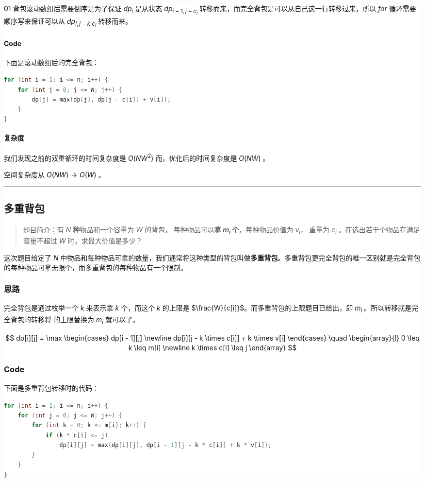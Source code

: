  01 背包滚动数组后需要倒序是为了保证 $dp_i$ 是从状态 $dp_{i - 1, j - c_i}$ 转移而来，而完全背包是可以从自己这一行转移过来，所以 $for$ 循环需要顺序写来保证可以从 $dp_{i, j - k \ c_i}$  转移而来。

#### Code
下面是滚动数组后的完全背包：
```cpp
for (int i = 1; i <= n; i++) {
	for (int j = 0; j <= W; j++) {
		dp[j] = max(dp[j], dp[j - c[i]] + v[i]);
	}
}
```

#### 复杂度
我们发现之前的双重循环的时间复杂度是 $O(N{W}^{2})$ 而，优化后的时间复杂度是 $O(NW)$ 。

空间复杂度从 $O(NW) \to O(W)$ 。

---
## 多重背包

> 题目简介：有 $N$ **种**物品和一个容量为 $W$ 的背包， 每种物品可以**拿 $m_i$ 个**，每种物品价值为 $v_i$， 重量为 $c_i$ 。在选出若干个物品在满足容量不超过 $W$ 时，求最大价值是多少？

这次题目给定了 $N$ 中物品和每种物品可拿的数量，我们通常将这种类型的背包叫做**多重背包**。多重背包更完全背包的唯一区别就是完全背包的每种物品可拿无限个，而多重背包的每种物品有一个限制。

### 思路
完全背包是通过枚举一个 $k$ 来表示拿 $k$ 个，而这个 $k$ 的上限是 $\frac{W}{c[i]}$。而多重背包的上限题目已给出，即 $m_i$ 。所以转移就是完全背包的转移将  的上限替换为 $m_i$ 就可以了。

$$
dp[i][j] = \max \begin{cases}
dp[i - 1][j] \newline 
dp[i][j - k \times c[i]] + k \times v[i]
\end{cases}
\quad
\begin{array}{l} 
0 \leq k \leq m[i] \newline
k \times c[i] \leq j 
\end{array}
$$

### Code
下面是多重背包转移时的代码：
```cpp
for (int i = 1; i <= n; i++) {
	for (int j = 0; j <= W; j++) {
		for (int k = 0; k <= m[i]; k++) {
			if (k * c[i] <= j) 
				dp[i][j] = max(dp[i][j], dp[i - 1][j - k * c[i]] + k * v[i]);
		}
	}
}
```
